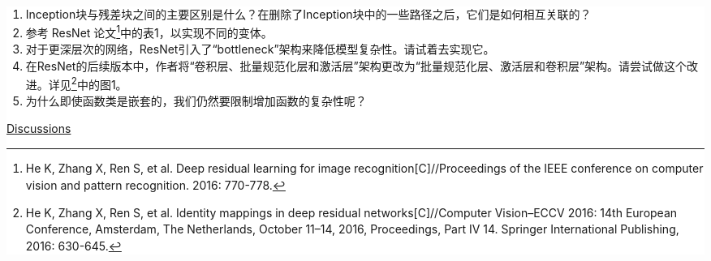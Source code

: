 1. Inception块与残差块之间的主要区别是什么？在删除了Inception块中的一些路径之后，它们是如何相互关联的？
2. 参考 ResNet 论文[^1]中的表1，以实现不同的变体。
3. 对于更深层次的网络，ResNet引入了“bottleneck”架构来降低模型复杂性。请试着去实现它。
4. 在ResNet的后续版本中，作者将“卷积层、批量规范化层和激活层”架构更改为“批量规范化层、激活层和卷积层”架构。请尝试做这个改进。详见[^2]中的图1。
5. 为什么即使函数类是嵌套的，我们仍然要限制增加函数的复杂性呢？

[Discussions](https://discuss.d2l.ai/t/1877)


[^1]: He K, Zhang X, Ren S, et al. Deep residual learning for image recognition[C]//Proceedings of the IEEE conference on computer vision and pattern recognition. 2016: 770-778.
[^2]: He K, Zhang X, Ren S, et al. Identity mappings in deep residual networks[C]//Computer Vision–ECCV 2016: 14th European Conference, Amsterdam, The Netherlands, October 11–14, 2016, Proceedings, Part IV 14. Springer International Publishing, 2016: 630-645.